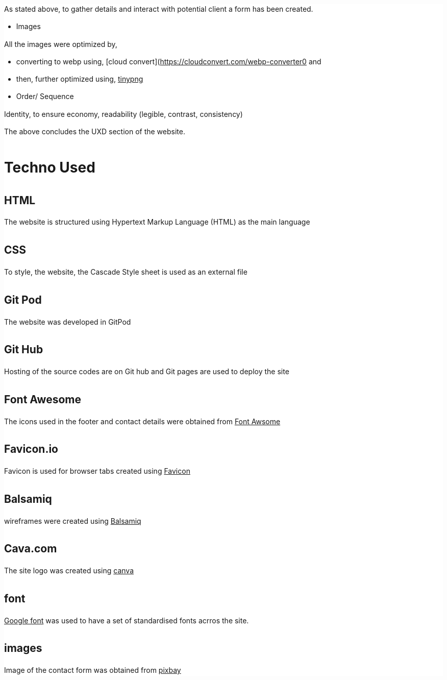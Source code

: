 As stated above, to gather details and interact with potential client a form has been created.

- Images

All the images were optimized by,

- converting to webp using, [cloud convert](https://cloudconvert.com/webp-converter0 and 
- then, further optimized using, [tinypng](https://tinypng.com/)

- Order/ Sequence

Identity, to ensure economy, readability (legible, contrast, consistency)

The above concludes the UXD section of the website.

# Techno Used

## HTML
The website is structured using Hypertext Markup Language (HTML) as the main language

## CSS
To style, the website, the Cascade Style sheet is used as an external file

## Git Pod 
The website was developed in GitPod

## Git Hub
Hosting of the source codes are on Git hub and Git pages are used to deploy the site


## Font Awesome
The icons used in the footer and contact details were obtained from [Font Awsome](https://fontawesome.com/icons)

## Favicon.io
Favicon is used for browser tabs created using [Favicon](https://favicon.io/favicon-converter/)

## Balsamiq
wireframes were created using [Balsamiq](https://balsamiq.com/wireframes/desktop/#)

## Cava.com
The site logo was created using [canva](http://canva.com)	

## font 
[Google font]( https://fonts.google.com/) was used to have a set of standardised fonts acrros the site.

## images 
Image of the contact form was obtained from [pixbay](https://pixabay.com/photos)
